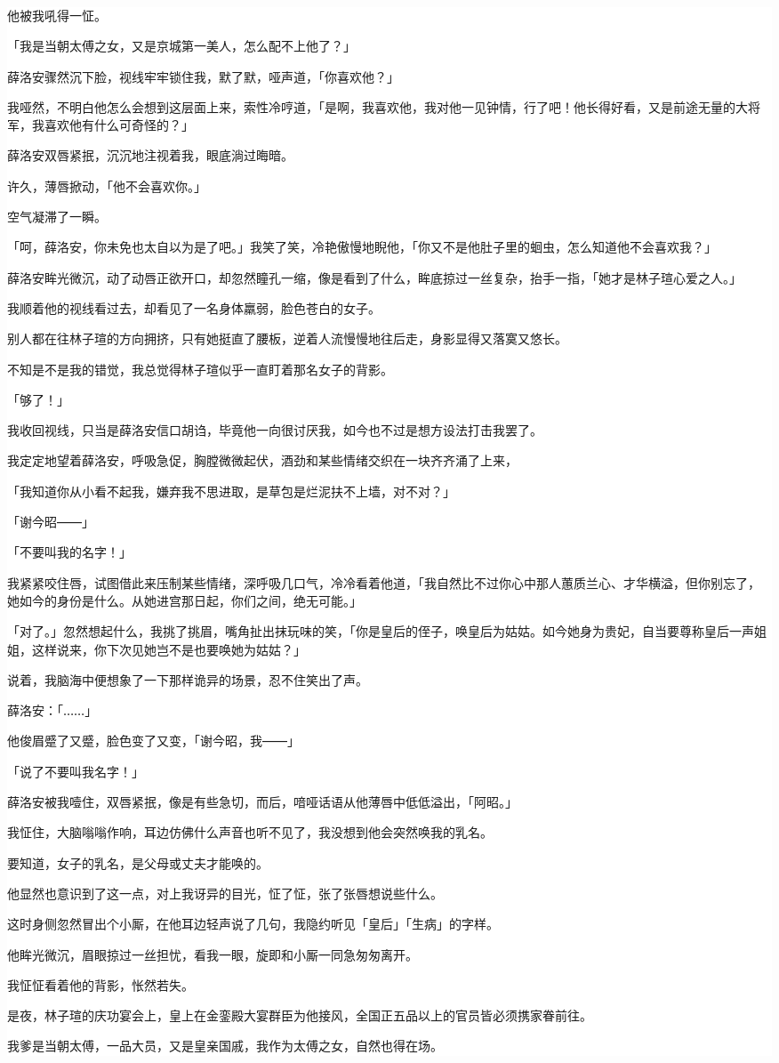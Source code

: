 他被我吼得一怔。

「我是当朝太傅之女，又是京城第一美人，怎么配不上他了？」

薛洛安骤然沉下脸，视线牢牢锁住我，默了默，哑声道，「你喜欢他？」

我哑然，不明白他怎么会想到这层面上来，索性冷哼道，「是啊，我喜欢他，我对他一见钟情，行了吧！他长得好看，又是前途无量的大将军，我喜欢他有什么可奇怪的？」

薛洛安双唇紧抿，沉沉地注视着我，眼底淌过晦暗。

许久，薄唇掀动，「他不会喜欢你。」

空气凝滞了一瞬。

「呵，薛洛安，你未免也太自以为是了吧。」我笑了笑，冷艳傲慢地睨他，「你又不是他肚子里的蛔虫，怎么知道他不会喜欢我？」

薛洛安眸光微沉，动了动唇正欲开口，却忽然瞳孔一缩，像是看到了什么，眸底掠过一丝复杂，抬手一指，「她才是林子瑄心爱之人。」

我顺着他的视线看过去，却看见了一名身体羸弱，脸色苍白的女子。

别人都在往林子瑄的方向拥挤，只有她挺直了腰板，逆着人流慢慢地往后走，身影显得又落寞又悠长。

不知是不是我的错觉，我总觉得林子瑄似乎一直盯着那名女子的背影。

「够了！」

我收回视线，只当是薛洛安信口胡诌，毕竟他一向很讨厌我，如今也不过是想方设法打击我罢了。

我定定地望着薛洛安，呼吸急促，胸膛微微起伏，酒劲和某些情绪交织在一块齐齐涌了上来，

「我知道你从小看不起我，嫌弃我不思进取，是草包是烂泥扶不上墙，对不对？」

「谢今昭——」

「不要叫我的名字！」

我紧紧咬住唇，试图借此来压制某些情绪，深呼吸几口气，冷冷看着他道，「我自然比不过你心中那人蕙质兰心、才华横溢，但你别忘了，她如今的身份是什么。从她进宫那日起，你们之间，绝无可能。」

「对了。」忽然想起什么，我挑了挑眉，嘴角扯出抹玩味的笑，「你是皇后的侄子，唤皇后为姑姑。如今她身为贵妃，自当要尊称皇后一声姐姐，这样说来，你下次见她岂不是也要唤她为姑姑？」

说着，我脑海中便想象了一下那样诡异的场景，忍不住笑出了声。

薛洛安：「……」

他俊眉蹙了又蹙，脸色变了又变，「谢今昭，我——」

「说了不要叫我名字！」

薛洛安被我噎住，双唇紧抿，像是有些急切，而后，喑哑话语从他薄唇中低低溢出，「阿昭。」

我怔住，大脑嗡嗡作响，耳边仿佛什么声音也听不见了，我没想到他会突然唤我的乳名。

要知道，女子的乳名，是父母或丈夫才能唤的。

他显然也意识到了这一点，对上我讶异的目光，怔了怔，张了张唇想说些什么。

这时身侧忽然冒出个小厮，在他耳边轻声说了几句，我隐约听见「皇后」「生病」的字样。

他眸光微沉，眉眼掠过一丝担忧，看我一眼，旋即和小厮一同急匆匆离开。

我怔怔看着他的背影，怅然若失。

是夜，林子瑄的庆功宴会上，皇上在金銮殿大宴群臣为他接风，全国正五品以上的官员皆必须携家眷前往。

我爹是当朝太傅，一品大员，又是皇亲国戚，我作为太傅之女，自然也得在场。
